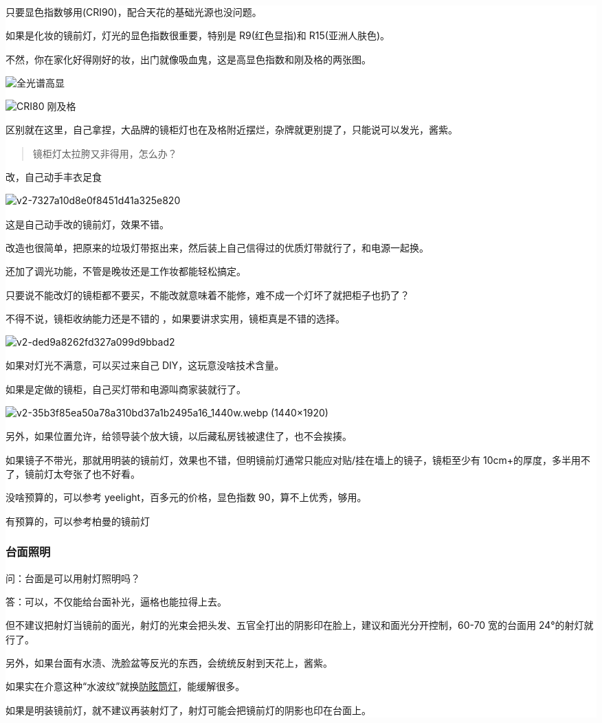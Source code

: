 只要显色指数够用(CRI90)，配合天花的基础光源也没问题。

如果是化妆的镜前灯，灯光的显色指数很重要，特别是 R9(红色显指)和 R15(亚洲人肤色)。

不然，你在家化好得刚好的妆，出门就像吸血鬼，这是高显色指数和刚及格的两张图。

![全光谱高显](https://pic4.zhimg.com/80/v2-9d2b6120f86d13fa100af0dbdda88191_1440w.webp)

![CRI80 刚及格](https://pic4.zhimg.com/80/v2-d10c73e46af05984f8433c1ca3da2021_1440w.webp)


区别就在这里，自己拿捏，大品牌的镜柜灯也在及格附近摆烂，杂牌就更别提了，只能说可以发光，酱紫。

> 镜柜灯太拉胯又非得用，怎么办？

改，自己动手丰衣足食

![v2-7327a10d8e0f8451d41a325e820](https://picx.zhimg.com/80/v2-7327a10d8e0f8451d41a325e820dc89c_1440w.webp?source=1940ef5c)

这是自己动手改的镜前灯，效果不错。

改造也很简单，把原来的垃圾灯带抠出来，然后装上自己信得过的优质灯带就行了，和电源一起换。

还加了调光功能，不管是晚妆还是工作妆都能轻松搞定。

只要说不能改灯的镜柜都不要买，不能改就意味着不能修，难不成一个灯坏了就把柜子也扔了？

不得不说，镜柜收纳能力还是不错的 ，如果要讲求实用，镜柜真是不错的选择。

![v2-ded9a8262fd327a099d9bbad2](https://picx.zhimg.com/80/v2-ded9a8262fd327a099d9bbad224960f6_1440w.webp?source=1940ef5c)

如果对灯光不满意，可以买过来自己 DIY，这玩意没啥技术含量。

如果是定做的镜柜，自己买灯带和电源叫商家装就行了。

![v2-35b3f85ea50a78a310bd37a1b2495a16_1440w.webp (1440×1920)](https://pic1.zhimg.com/80/v2-35b3f85ea50a78a310bd37a1b2495a16_1440w.webp?source=1940ef5c)

另外，如果位置允许，给领导装个放大镜，以后藏私房钱被逮住了，也不会挨揍。

如果镜子不带光，那就用明装的镜前灯，效果也不错，但明镜前灯通常只能应对贴/挂在墙上的镜子，镜柜至少有 10cm+的厚度，多半用不了，镜前灯太夸张了也不好看。

没啥预算的，可以参考 yeelight，百多元的价格，显色指数 90，算不上优秀，够用。

有预算的，可以参考柏曼的镜前灯

### 台面照明

问：台面是可以用射灯照明吗？

答：可以，不仅能给台面补光，逼格也能拉得上去。

但不建议把射灯当镜前的面光，射灯的光束会把头发、五官全打出的阴影印在脸上，建议和面光分开控制，60-70 宽的台面用 24°的射灯就行了。

另外，如果台面有水渍、洗脸盆等反光的东西，会统统反射到天花上，酱紫。

如果实在介意这种“水波纹”就换[防眩筒灯](https://www.zhihu.com/search?q=%E9%98%B2%E7%9C%A9%E7%AD%92%E7%81%AF&search_source=Entity&hybrid_search_source=Entity&hybrid_search_extra=%7B%22sourceType%22%3A%22answer%22%2C%22sourceId%22%3A%222929344573%22%7D)，能缓解很多。

如果是明装镜前灯，就不建议再装射灯了，射灯可能会把镜前灯的阴影也印在台面上。
